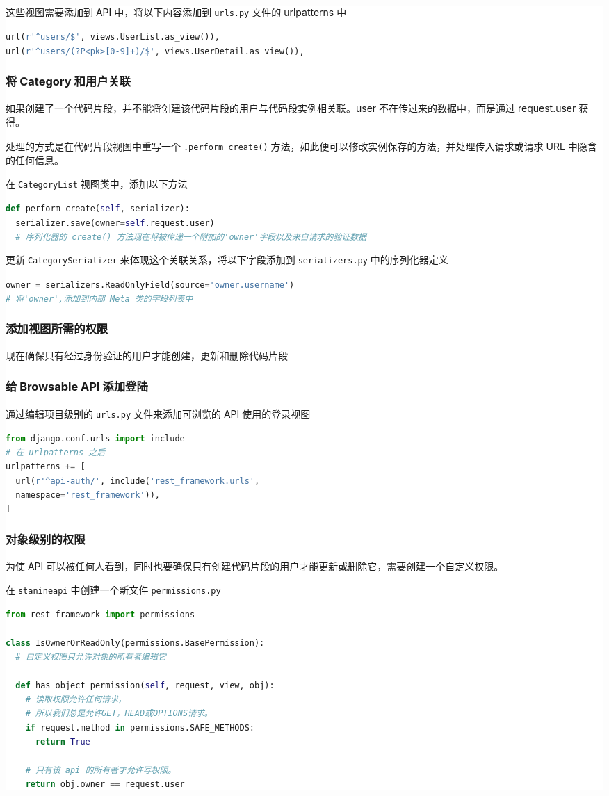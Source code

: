 这些视图需要添加到 API 中，将以下内容添加到 `urls.py` 文件的 urlpatterns 中

```python
url(r'^users/$', views.UserList.as_view()),
url(r'^users/(?P<pk>[0-9]+)/$', views.UserDetail.as_view()),
```

### 将 Category 和用户关联

如果创建了一个代码片段，并不能将创建该代码片段的用户与代码段实例相关联。user 不在传过来的数据中，而是通过 request.user 获得。

处理的方式是在代码片段视图中重写一个 `.perform_create()` 方法，如此便可以修改实例保存的方法，并处理传入请求或请求 URL 中隐含的任何信息。

在 `CategoryList` 视图类中，添加以下方法

```python
def perform_create(self, serializer):
  serializer.save(owner=self.request.user)
  # 序列化器的 create() 方法现在将被传递一个附加的'owner'字段以及来自请求的验证数据
```

更新 `CategorySerializer` 来体现这个关联关系，将以下字段添加到 `serializers.py` 中的序列化器定义

```python
owner = serializers.ReadOnlyField(source='owner.username')
# 将'owner',添加到内部 Meta 类的字段列表中
```

### 添加视图所需的权限

现在确保只有经过身份验证的用户才能创建，更新和删除代码片段

### 给 Browsable API 添加登陆

通过编辑项目级别的 `urls.py` 文件来添加可浏览的 API 使用的登录视图

```python
from django.conf.urls import include
# 在 urlpatterns 之后
urlpatterns += [
  url(r'^api-auth/', include('rest_framework.urls',
  namespace='rest_framework')),
]
```

### 对象级别的权限

为使 API 可以被任何人看到，同时也要确保只有创建代码片段的用户才能更新或删除它，需要创建一个自定义权限。

在 `stanineapi` 中创建一个新文件 `permissions.py`

```python
from rest_framework import permissions

class IsOwnerOrReadOnly(permissions.BasePermission):
  # 自定义权限只允许对象的所有者编辑它

  def has_object_permission(self, request, view, obj):
    # 读取权限允许任何请求，
    # 所以我们总是允许GET，HEAD或OPTIONS请求。
    if request.method in permissions.SAFE_METHODS:
      return True

    # 只有该 api 的所有者才允许写权限。
    return obj.owner == request.user
```
